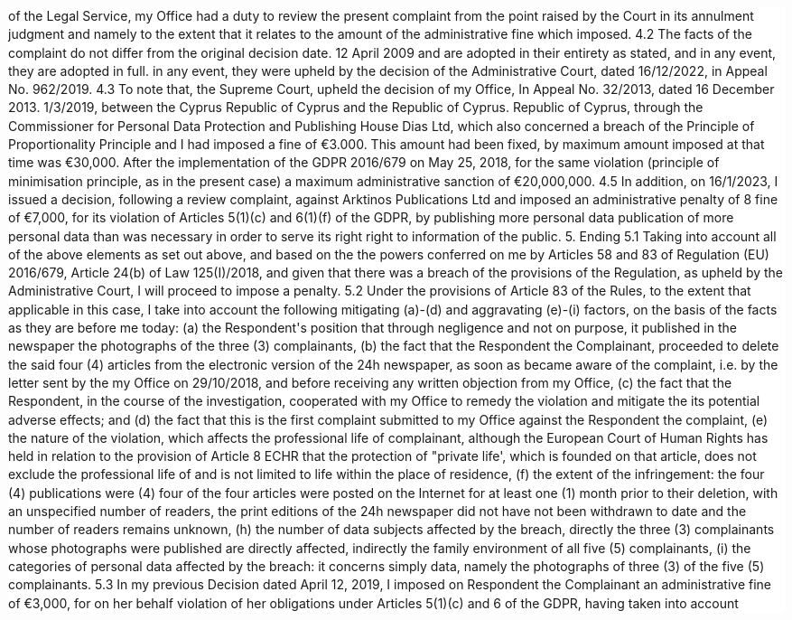 of the Legal Service, my Office had a duty to review the present
complaint from the point raised by the Court in its annulment judgment and
namely to the extent that it relates to the amount of the administrative fine which
imposed.
4.2 The facts of the complaint do not differ from the original decision
date. 12 April 2009 and are adopted in their entirety as stated, and in any event, they are adopted in full.
in any event, they were upheld by the decision of the Administrative Court, dated
16/12/2022, in Appeal No. 962/2019.
4.3 To note that, the Supreme Court, upheld the decision of my Office,
In Appeal No. 32/2013, dated 16 December 2013. 1/3/2019, between the Cyprus Republic of Cyprus and the Republic of Cyprus.
Republic of Cyprus, through the Commissioner for Personal Data Protection and
Publishing House Dias Ltd, which also concerned a breach of the Principle of
Proportionality Principle and I had imposed a fine of €3.000. This amount had been fixed, by
maximum amount imposed at that time was €30,000. After the
implementation of the GDPR 2016/679 on May 25, 2018, for the same violation (principle of
minimisation principle, as in the present case) a maximum administrative
sanction of €20,000,000.
4.5 In addition, on 16/1/2023, I issued a decision, following a review
complaint, against Arktinos Publications Ltd and imposed an administrative penalty of
8 fine of €7,000, for its violation of Articles 5(1)(c) and
6(1)(f) of the GDPR, by publishing more personal data
publication of more personal data than was necessary in order to serve its right
right to information of the public.
5. Ending
5.1 Taking into account all of the above elements as set out above, and based on the
the powers conferred on me by Articles 58 and 83 of Regulation (EU)
2016/679, Article 24(b) of Law 125(I)/2018, and given that there was a breach
of the provisions of the Regulation, as upheld by the Administrative Court,
I will proceed to impose a penalty.
5.2 Under the provisions of Article 83 of the Rules, to the extent that
applicable in this case, I take into account the following
mitigating (a)-(d) and aggravating (e)-(i) factors, on the basis of the facts
as they are before me today:
(a) the Respondent's position that through negligence and not on purpose, it published
in the newspaper the photographs of the three (3) complainants,
(b) the fact that the Respondent the Complainant, proceeded to delete the said
four (4) articles from the electronic version of the 24h newspaper, as soon as
became aware of the complaint, i.e. by the letter sent by the
my Office on 29/10/2018, and before receiving any written objection from my Office,
(c) the fact that the Respondent, in the course of the investigation, cooperated
with my Office to remedy the violation and mitigate the
its potential adverse effects; and
(d) the fact that this is the first complaint submitted to my Office against
the Respondent the complaint,
(e) the nature of the violation, which affects the professional life of
complainant, although the European Court of Human Rights has
held in relation to the provision of Article 8 ECHR that the protection of "private
life', which is founded on that article, does not exclude the professional life of
and is not limited to life within the place of residence,
(f) the extent of the infringement: the four (4) publications were
(4) four of the four articles were posted on the Internet for at least one (1) month prior to their deletion, with
an unspecified number of readers, the print editions of the 24h newspaper did not
have not been withdrawn to date and the number of readers remains unknown,
(h) the number of data subjects affected by the breach, directly
the three (3) complainants whose photographs were published are directly affected,
indirectly the family environment of all five (5) complainants,
(i) the categories of personal data affected by the breach: it concerns simply
data, namely the photographs of three (3) of the five (5) complainants.
5.3 In my previous Decision dated April 12, 2019, I imposed on
Respondent the Complainant an administrative fine of €3,000, for on her behalf violation
of her obligations under Articles 5(1)(c) and 6 of the GDPR, having taken into account